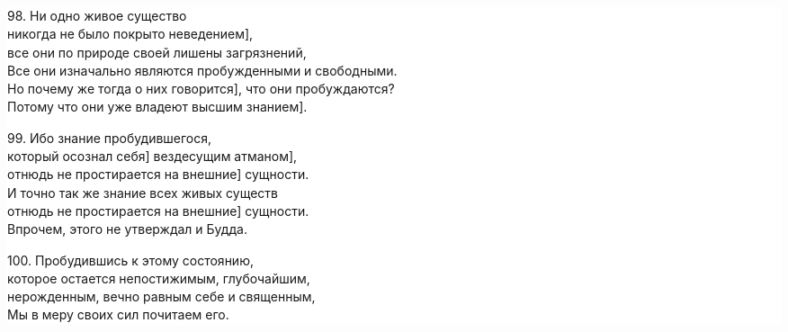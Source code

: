 98\. Ни одно живое существо  
никогда не было покрыто неведением\],   
все они по природе своей лишены загрязнений,   
Все они изначально являются пробужденными и свободными.   
Но почему же тогда о них говорится\], что они пробуждаются?   
Потому что они уже владеют высшим знанием\]. 

99\. Ибо знание пробудившегося,  
который осознал себя\] вездесущим атманом\],   
отнюдь не простирается на внешние\] сущности.   
И точно так же знание всех живых существ   
отнюдь не простирается на внешние\] сущности.   
Впрочем, этого не утверждал и Будда. 

100\. Пробудившись к этому состоянию,  
которое остается непостижимым, глубочайшим,   
нерожденным, вечно равным себе и священным,   
Мы в меру своих сил почитаем его.
